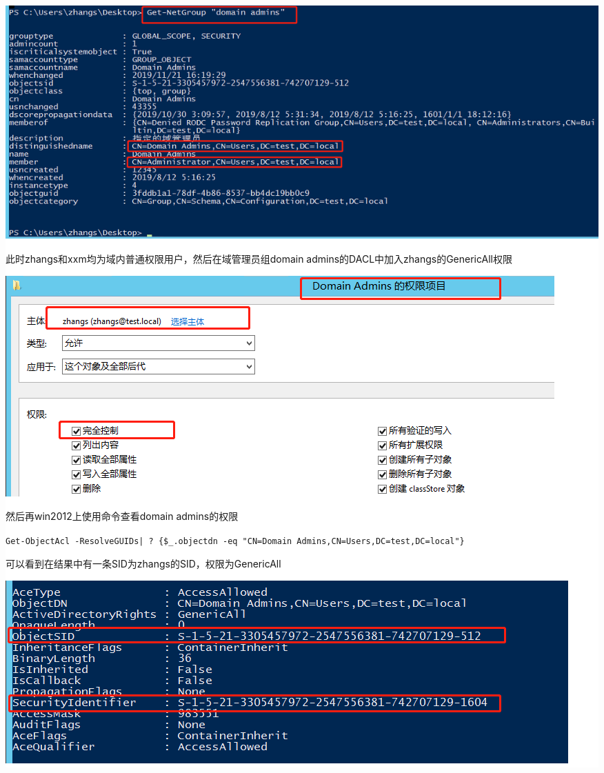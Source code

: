 ![1574352888267](ACL学习记录.assets/1574352888267.png)

此时zhangs和xxm均为域内普通权限用户，然后在域管理员组domain admins的DACL中加入zhangs的GenericAll权限

![1574433512298](ACL学习记录.assets/1574433512298.png)

然后再win2012上使用命令查看domain admins的权限

```
Get-ObjectAcl -ResolveGUIDs| ? {$_.objectdn -eq "CN=Domain Admins,CN=Users,DC=test,DC=local"}
```

可以看到在结果中有一条SID为zhangs的SID，权限为GenericAll

![1574434341644](ACL学习记录.assets/1574434341644.png)

